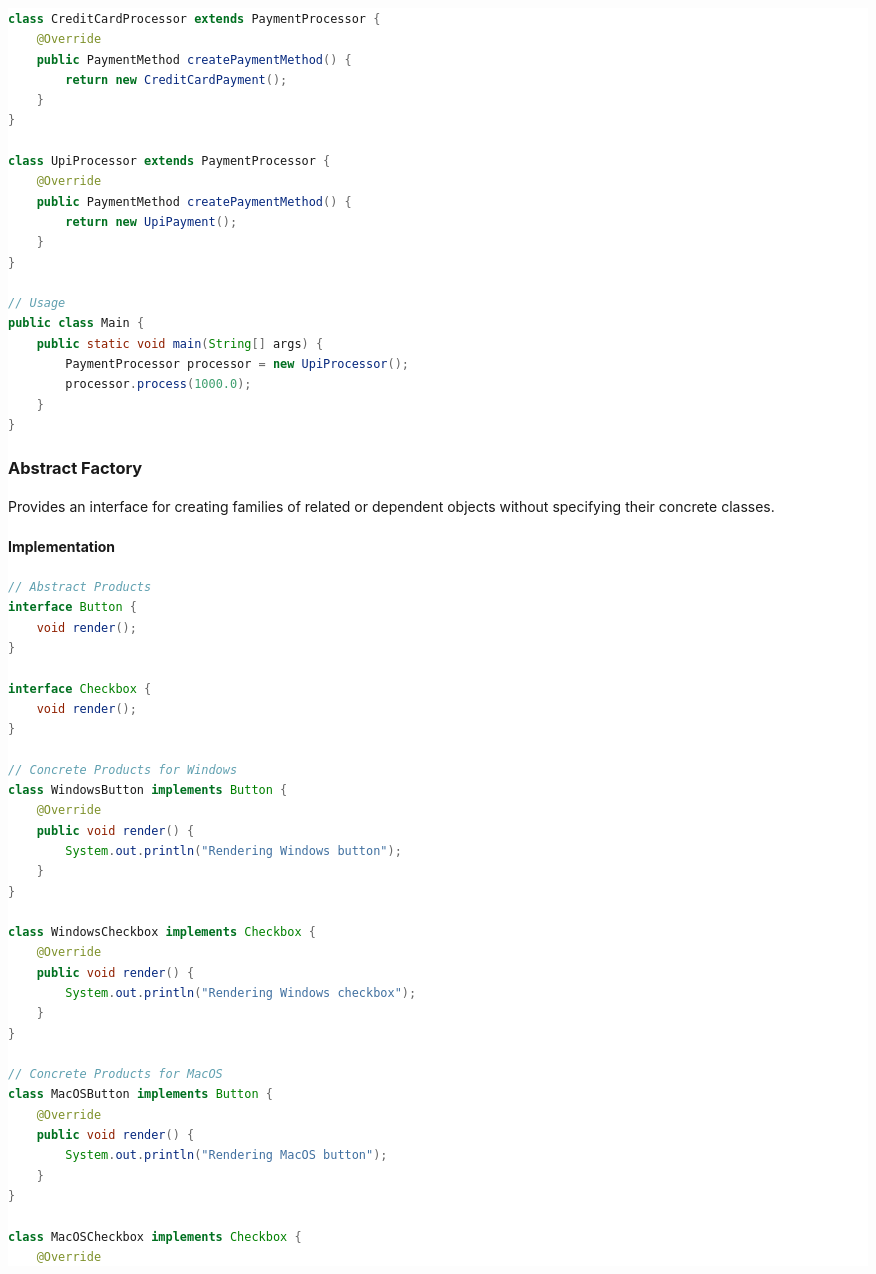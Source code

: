 ```java
class CreditCardProcessor extends PaymentProcessor {
    @Override
    public PaymentMethod createPaymentMethod() {
        return new CreditCardPayment();
    }
}

class UpiProcessor extends PaymentProcessor {
    @Override
    public PaymentMethod createPaymentMethod() {
        return new UpiPayment();
    }
}

// Usage
public class Main {
    public static void main(String[] args) {
        PaymentProcessor processor = new UpiProcessor();
        processor.process(1000.0);
    }
}
```

### Abstract Factory
Provides an interface for creating families of related or dependent objects without specifying their concrete classes.

#### Implementation
```java
// Abstract Products
interface Button {
    void render();
}

interface Checkbox {
    void render();
}

// Concrete Products for Windows
class WindowsButton implements Button {
    @Override
    public void render() {
        System.out.println("Rendering Windows button");
    }
}

class WindowsCheckbox implements Checkbox {
    @Override
    public void render() {
        System.out.println("Rendering Windows checkbox");
    }
}

// Concrete Products for MacOS
class MacOSButton implements Button {
    @Override
    public void render() {
        System.out.println("Rendering MacOS button");
    }
}

class MacOSCheckbox implements Checkbox {
    @Override
```
